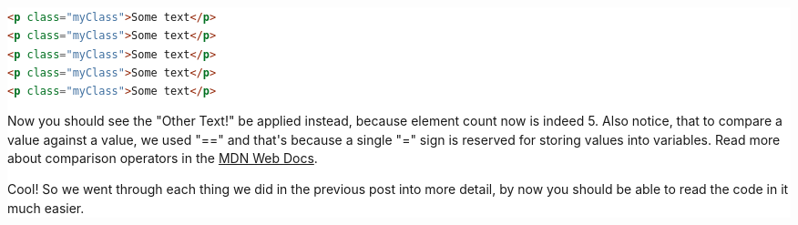 ```html
<p class="myClass">Some text</p>
<p class="myClass">Some text</p>
<p class="myClass">Some text</p>
<p class="myClass">Some text</p>
<p class="myClass">Some text</p>
```

Now you should see the "Other Text!" be applied instead, because element count now is indeed 5. Also notice, that to compare a value against a value, we used "==" and that's because a single "=" sign is reserved for storing values into variables. Read more about comparison operators in the [MDN Web Docs](https://developer.mozilla.org/en-US/docs/Web/JavaScript/Reference/Operators/Comparison_Operators).

<iframe width="100%" height="300" src="//jsfiddle.net/itshazy/5e2kpw61/embedded/js,html,result/dark/" allowfullscreen="allowfullscreen" allowpaymentrequest frameborder="0"></iframe>

Cool! So we went through each thing we did in the previous post into more detail, by now you should be able to read the code in it much easier.

